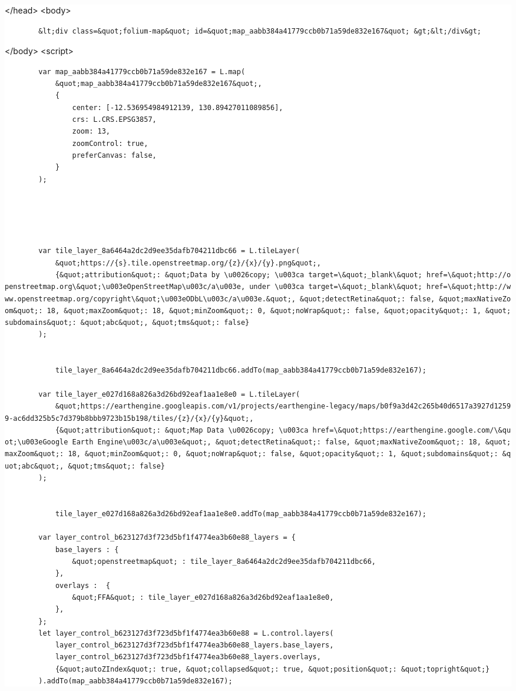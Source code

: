 &lt;/head&gt;
&lt;body&gt;


            &lt;div class=&quot;folium-map&quot; id=&quot;map_aabb384a41779ccb0b71a59de832e167&quot; &gt;&lt;/div&gt;

&lt;/body&gt;
&lt;script&gt;


            var map_aabb384a41779ccb0b71a59de832e167 = L.map(
                &quot;map_aabb384a41779ccb0b71a59de832e167&quot;,
                {
                    center: [-12.536954984912139, 130.89427011089856],
                    crs: L.CRS.EPSG3857,
                    zoom: 13,
                    zoomControl: true,
                    preferCanvas: false,
                }
            );





            var tile_layer_8a6464a2dc2d9ee35dafb704211dbc66 = L.tileLayer(
                &quot;https://{s}.tile.openstreetmap.org/{z}/{x}/{y}.png&quot;,
                {&quot;attribution&quot;: &quot;Data by \u0026copy; \u003ca target=\&quot;_blank\&quot; href=\&quot;http://openstreetmap.org\&quot;\u003eOpenStreetMap\u003c/a\u003e, under \u003ca target=\&quot;_blank\&quot; href=\&quot;http://www.openstreetmap.org/copyright\&quot;\u003eODbL\u003c/a\u003e.&quot;, &quot;detectRetina&quot;: false, &quot;maxNativeZoom&quot;: 18, &quot;maxZoom&quot;: 18, &quot;minZoom&quot;: 0, &quot;noWrap&quot;: false, &quot;opacity&quot;: 1, &quot;subdomains&quot;: &quot;abc&quot;, &quot;tms&quot;: false}
            );


                tile_layer_8a6464a2dc2d9ee35dafb704211dbc66.addTo(map_aabb384a41779ccb0b71a59de832e167);

            var tile_layer_e027d168a826a3d26bd92eaf1aa1e8e0 = L.tileLayer(
                &quot;https://earthengine.googleapis.com/v1/projects/earthengine-legacy/maps/b0f9a3d42c265b40d6517a3927d12599-ac6dd325b5c7d379b8bbb9723b15b198/tiles/{z}/{x}/{y}&quot;,
                {&quot;attribution&quot;: &quot;Map Data \u0026copy; \u003ca href=\&quot;https://earthengine.google.com/\&quot;\u003eGoogle Earth Engine\u003c/a\u003e&quot;, &quot;detectRetina&quot;: false, &quot;maxNativeZoom&quot;: 18, &quot;maxZoom&quot;: 18, &quot;minZoom&quot;: 0, &quot;noWrap&quot;: false, &quot;opacity&quot;: 1, &quot;subdomains&quot;: &quot;abc&quot;, &quot;tms&quot;: false}
            );


                tile_layer_e027d168a826a3d26bd92eaf1aa1e8e0.addTo(map_aabb384a41779ccb0b71a59de832e167);

            var layer_control_b623127d3f723d5bf1f4774ea3b60e88_layers = {
                base_layers : {
                    &quot;openstreetmap&quot; : tile_layer_8a6464a2dc2d9ee35dafb704211dbc66,
                },
                overlays :  {
                    &quot;FFA&quot; : tile_layer_e027d168a826a3d26bd92eaf1aa1e8e0,
                },
            };
            let layer_control_b623127d3f723d5bf1f4774ea3b60e88 = L.control.layers(
                layer_control_b623127d3f723d5bf1f4774ea3b60e88_layers.base_layers,
                layer_control_b623127d3f723d5bf1f4774ea3b60e88_layers.overlays,
                {&quot;autoZIndex&quot;: true, &quot;collapsed&quot;: true, &quot;position&quot;: &quot;topright&quot;}
            ).addTo(map_aabb384a41779ccb0b71a59de832e167);
